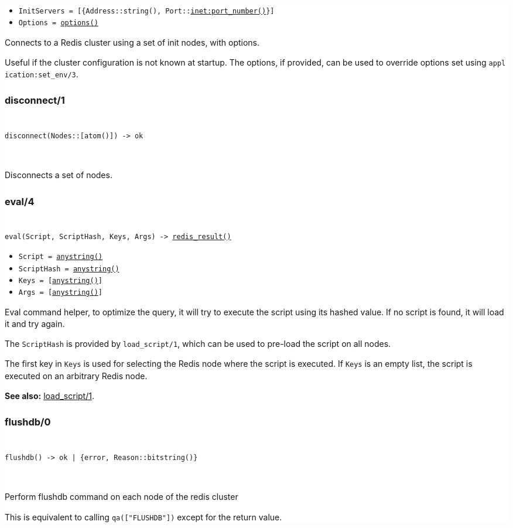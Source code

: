 <ul class="definitions"><li><code>InitServers = [{Address::string(), Port::<a href="inet.md#type-port_number">inet:port_number()</a>}]</code></li><li><code>Options = <a href="#type-options">options()</a></code></li></ul>

Connects to a Redis cluster using a set of init nodes, with options.

Useful if the cluster configuration is not known at startup. The options, if
provided, can be used to override options set using `application:set_env/3`.

<a name="disconnect-1"></a>

### disconnect/1 ###

<pre><code>
disconnect(Nodes::[atom()]) -&gt; ok
</code></pre>
<br />

Disconnects a set of nodes.

<a name="eval-4"></a>

### eval/4 ###

<pre><code>
eval(Script, ScriptHash, Keys, Args) -&gt; <a href="#type-redis_result">redis_result()</a>
</code></pre>

<ul class="definitions"><li><code>Script = <a href="#type-anystring">anystring()</a></code></li><li><code>ScriptHash = <a href="#type-anystring">anystring()</a></code></li><li><code>Keys = [<a href="#type-anystring">anystring()</a>]</code></li><li><code>Args = [<a href="#type-anystring">anystring()</a>]</code></li></ul>

Eval command helper, to optimize the query, it will try to execute the
script using its hashed value. If no script is found, it will load it and
try again.

The `ScriptHash` is provided by `load_script/1`, which can be used to
pre-load the script on all nodes.

The first key in `Keys` is used for selecting the Redis node where the script
is executed. If `Keys` is an empty list, the script is executed on an arbitrary
Redis node.

__See also:__ [load_script/1](#load_script-1).

<a name="flushdb-0"></a>

### flushdb/0 ###

<pre><code>
flushdb() -&gt; ok | {error, Reason::bitstring()}
</code></pre>
<br />

Perform flushdb command on each node of the redis cluster

This is equivalent to calling `qa(["FLUSHDB"])` except for the return value.
